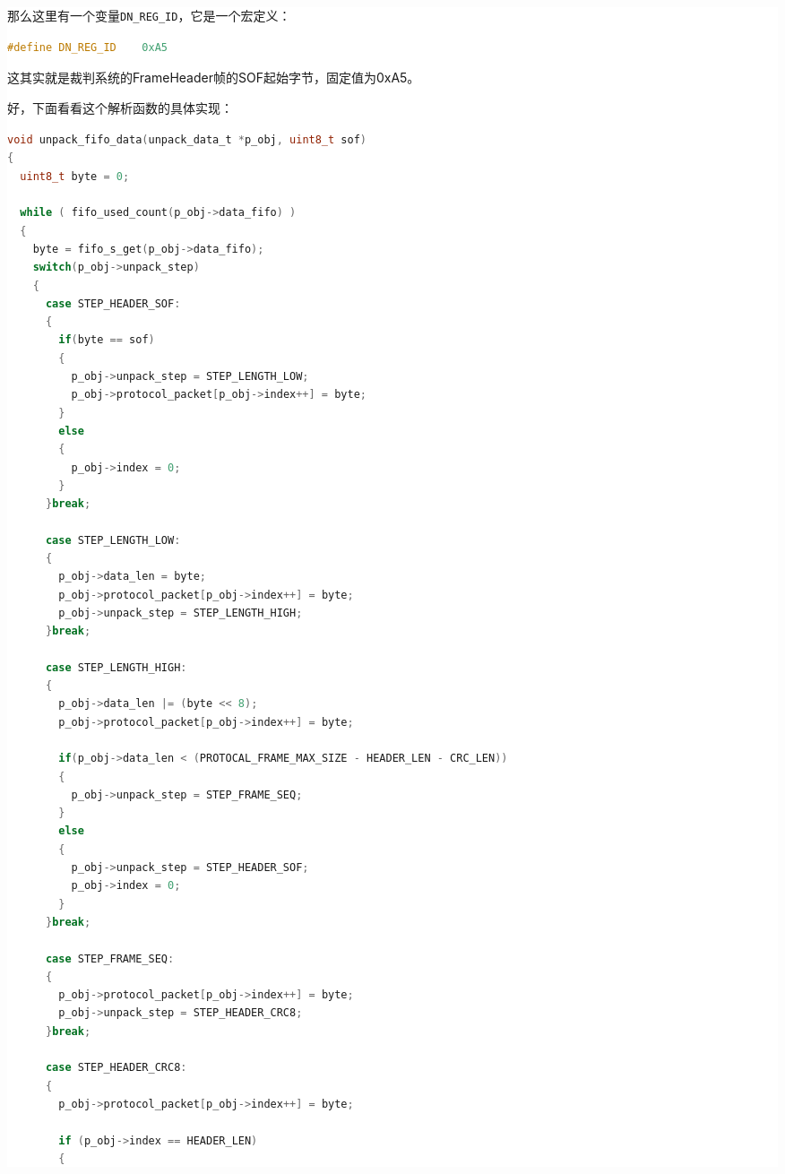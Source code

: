那么这里有一个变量`DN_REG_ID`，它是一个宏定义：
```c
#define DN_REG_ID    0xA5
```
这其实就是裁判系统的FrameHeader帧的SOF起始字节，固定值为0xA5。

好，下面看看这个解析函数的具体实现：
```c
void unpack_fifo_data(unpack_data_t *p_obj, uint8_t sof)
{
  uint8_t byte = 0;

  while ( fifo_used_count(p_obj->data_fifo) )
  {
    byte = fifo_s_get(p_obj->data_fifo);
    switch(p_obj->unpack_step)
    {
      case STEP_HEADER_SOF:
      {
        if(byte == sof)
        {
          p_obj->unpack_step = STEP_LENGTH_LOW;
          p_obj->protocol_packet[p_obj->index++] = byte;
        }
        else
        {
          p_obj->index = 0;
        }
      }break;

      case STEP_LENGTH_LOW:
      {
        p_obj->data_len = byte;
        p_obj->protocol_packet[p_obj->index++] = byte;
        p_obj->unpack_step = STEP_LENGTH_HIGH;
      }break;

      case STEP_LENGTH_HIGH:
      {
        p_obj->data_len |= (byte << 8);
        p_obj->protocol_packet[p_obj->index++] = byte;

        if(p_obj->data_len < (PROTOCAL_FRAME_MAX_SIZE - HEADER_LEN - CRC_LEN))
        {
          p_obj->unpack_step = STEP_FRAME_SEQ;
        }
        else
        {
          p_obj->unpack_step = STEP_HEADER_SOF;
          p_obj->index = 0;
        }
      }break;

      case STEP_FRAME_SEQ:
      {
        p_obj->protocol_packet[p_obj->index++] = byte;
        p_obj->unpack_step = STEP_HEADER_CRC8;
      }break;

      case STEP_HEADER_CRC8:
      {
        p_obj->protocol_packet[p_obj->index++] = byte;

        if (p_obj->index == HEADER_LEN)
        {
```